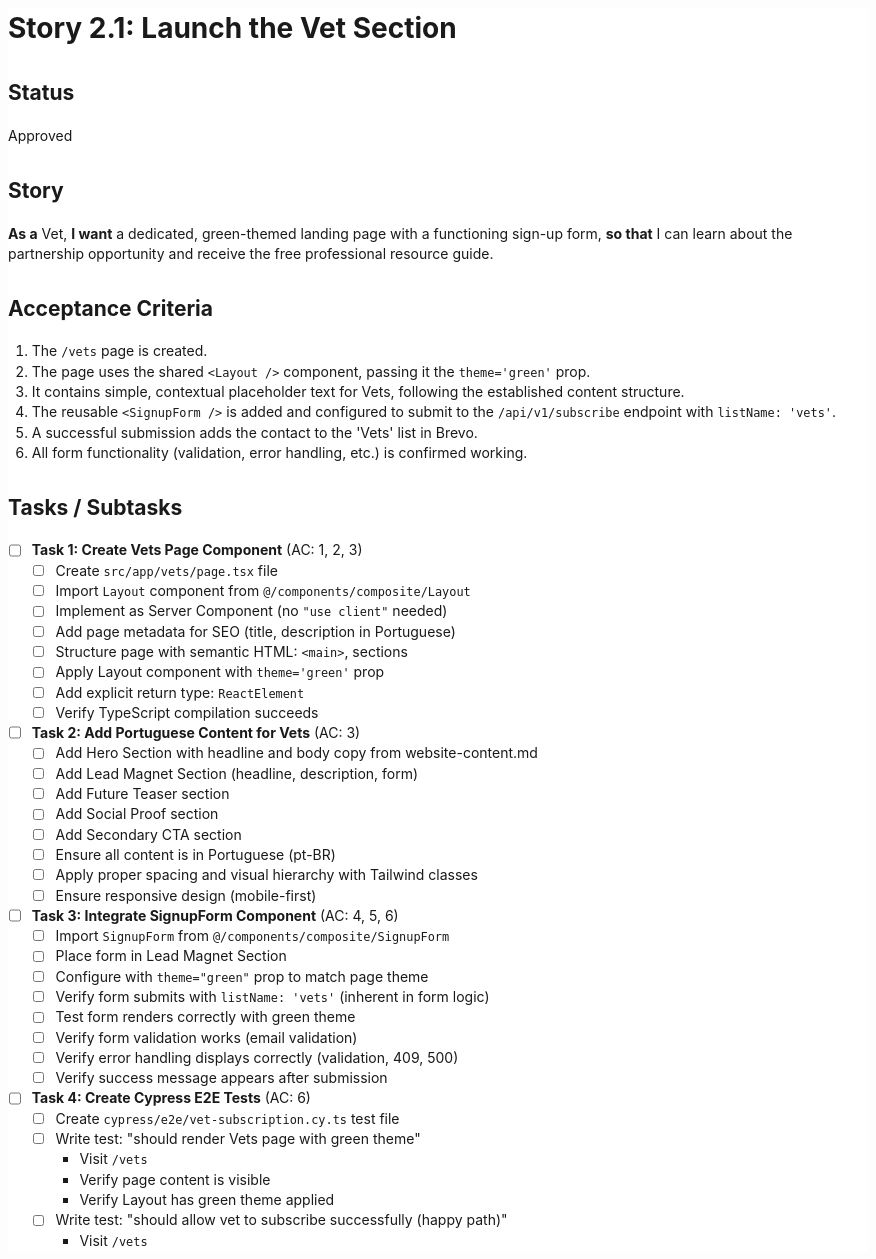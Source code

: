 # Story 2.1: Launch the Vet Section

## Status

Approved

## Story

**As a** Vet,
**I want** a dedicated, green-themed landing page with a functioning sign-up form,
**so that** I can learn about the partnership opportunity and receive the free professional resource guide.

## Acceptance Criteria


1. The `/vets` page is created.
2. The page uses the shared `<Layout />` component, passing it the `theme='green'` prop.
3. It contains simple, contextual placeholder text for Vets, following the established content structure.
4. The reusable `<SignupForm />` is added and configured to submit to the `/api/v1/subscribe` endpoint with `listName: 'vets'`.
5. A successful submission adds the contact to the 'Vets' list in Brevo.
6. All form functionality (validation, error handling, etc.) is confirmed working.

## Tasks / Subtasks

- [ ] **Task 1: Create Vets Page Component** (AC: 1, 2, 3)
  - [ ] Create `src/app/vets/page.tsx` file
  - [ ] Import `Layout` component from `@/components/composite/Layout`
  - [ ] Implement as Server Component (no `"use client"` needed)
  - [ ] Add page metadata for SEO (title, description in Portuguese)
  - [ ] Structure page with semantic HTML: `<main>`, sections
  - [ ] Apply Layout component with `theme='green'` prop
  - [ ] Add explicit return type: `ReactElement`
  - [ ] Verify TypeScript compilation succeeds
- [ ] **Task 2: Add Portuguese Content for Vets** (AC: 3)
  - [ ] Add Hero Section with headline and body copy from website-content.md
  - [ ] Add Lead Magnet Section (headline, description, form)
  - [ ] Add Future Teaser section
  - [ ] Add Social Proof section
  - [ ] Add Secondary CTA section
  - [ ] Ensure all content is in Portuguese (pt-BR)
  - [ ] Apply proper spacing and visual hierarchy with Tailwind classes
  - [ ] Ensure responsive design (mobile-first)
- [ ] **Task 3: Integrate SignupForm Component** (AC: 4, 5, 6)
  - [ ] Import `SignupForm` from `@/components/composite/SignupForm`
  - [ ] Place form in Lead Magnet Section
  - [ ] Configure with `theme="green"` prop to match page theme
  - [ ] Verify form submits with `listName: 'vets'` (inherent in form logic)
  - [ ] Test form renders correctly with green theme
  - [ ] Verify form validation works (email validation)
  - [ ] Verify error handling displays correctly (validation, 409, 500)
  - [ ] Verify success message appears after submission
- [ ] **Task 4: Create Cypress E2E Tests** (AC: 6)
  - [ ] Create `cypress/e2e/vet-subscription.cy.ts` test file
  - [ ] Write test: "should render Vets page with green theme"
    * Visit `/vets`
    * Verify page content is visible
    * Verify Layout has green theme applied
  - [ ] Write test: "should allow vet to subscribe successfully (happy path)"
    * Visit `/vets`